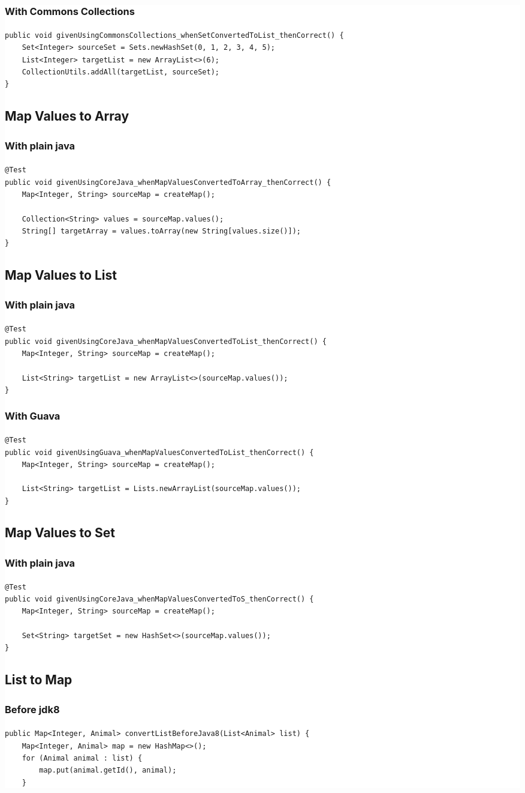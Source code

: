 ### With Commons Collections

```
public void givenUsingCommonsCollections_whenSetConvertedToList_thenCorrect() {
    Set<Integer> sourceSet = Sets.newHashSet(0, 1, 2, 3, 4, 5);
    List<Integer> targetList = new ArrayList<>(6);
    CollectionUtils.addAll(targetList, sourceSet);
}
```
## Map Values to Array
### With plain java
```
@Test
public void givenUsingCoreJava_whenMapValuesConvertedToArray_thenCorrect() {
    Map<Integer, String> sourceMap = createMap();
 
    Collection<String> values = sourceMap.values();
    String[] targetArray = values.toArray(new String[values.size()]);
}
```

## Map Values to List
### With plain java
```
@Test
public void givenUsingCoreJava_whenMapValuesConvertedToList_thenCorrect() {
    Map<Integer, String> sourceMap = createMap();
 
    List<String> targetList = new ArrayList<>(sourceMap.values());
}
```
### With Guava
```
@Test
public void givenUsingGuava_whenMapValuesConvertedToList_thenCorrect() {
    Map<Integer, String> sourceMap = createMap();
 
    List<String> targetList = Lists.newArrayList(sourceMap.values());
}
```
## Map Values to Set
### With plain java
```
@Test
public void givenUsingCoreJava_whenMapValuesConvertedToS_thenCorrect() {
    Map<Integer, String> sourceMap = createMap();
 
    Set<String> targetSet = new HashSet<>(sourceMap.values());
}
```
## List to Map
### Before jdk8
```
public Map<Integer, Animal> convertListBeforeJava8(List<Animal> list) {
    Map<Integer, Animal> map = new HashMap<>();
    for (Animal animal : list) {
        map.put(animal.getId(), animal);
    }
```